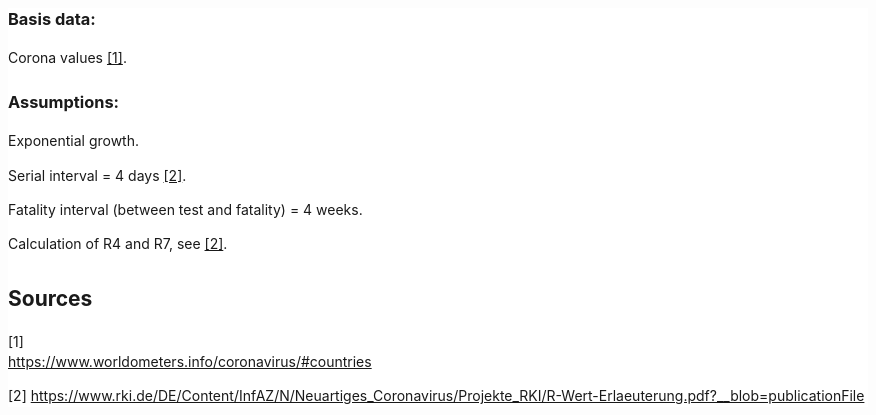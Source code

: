 
### Basis data:
Corona values [[1]](#1).


### Assumptions:
Exponential growth.

Serial interval = 4 days [[2]](#2).

Fatality interval (between test and fatality) = 4 weeks.

Calculation of R4 and R7, see [[2]](#2).

## Sources
<a id="1">[1]</a>  
https://www.worldometers.info/coronavirus/#countries
    
<a id="2">[2]</a> 
https://www.rki.de/DE/Content/InfAZ/N/Neuartiges_Coronavirus/Projekte_RKI/R-Wert-Erlaeuterung.pdf?__blob=publicationFile
